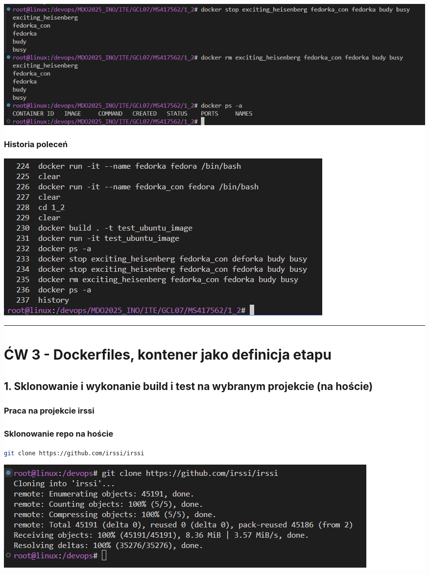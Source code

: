 ![alt text](1_2/image-19.png)

### Historia poleceń
![alt text](1_2/image-20.png)

---

# ĆW 3 - Dockerfiles, kontener jako definicja etapu

## 1. Sklonowanie i wykonanie build i test na wybranym projekcie (na hoście)
### Praca na projekcie irssi

### Sklonowanie repo na hoście
```sh
git clone https://github.com/irssi/irssi
```
![alt text](1_3/image.png)
